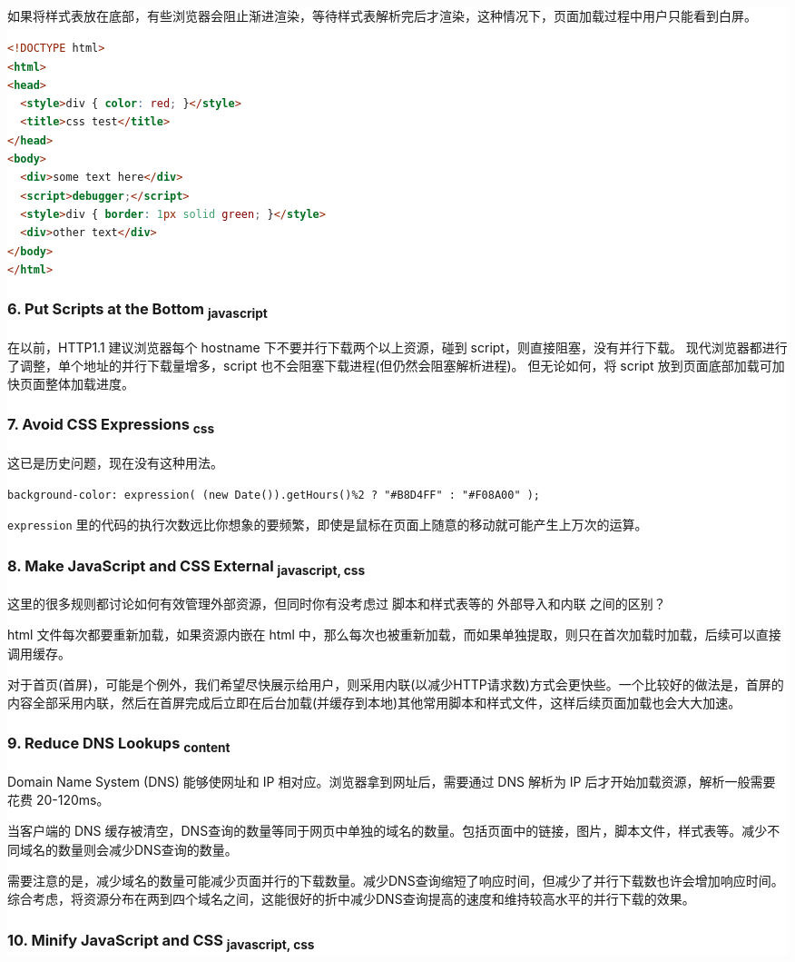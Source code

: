 如果将样式表放在底部，有些浏览器会阻止渐进渲染，等待样式表解析完后才渲染，这种情况下，页面加载过程中用户只能看到白屏。

```html
<!DOCTYPE html>
<html>
<head>
  <style>div { color: red; }</style>
  <title>css test</title>
</head>
<body>
  <div>some text here</div>
  <script>debugger;</script>
  <style>div { border: 1px solid green; }</style>
  <div>other text</div>
</body>
</html>
```

### 6. Put Scripts at the Bottom  <sub>javascript</sub>

在以前，HTTP1.1 建议浏览器每个 hostname 下不要并行下载两个以上资源，碰到 script，则直接阻塞，没有并行下载。
现代浏览器都进行了调整，单个地址的并行下载量增多，script 也不会阻塞下载进程(但仍然会阻塞解析进程)。
但无论如何，将 script 放到页面底部加载可加快页面整体加载进度。

### 7. Avoid CSS Expressions  <sub>css</sub>

这已是历史问题，现在没有这种用法。

```
background-color: expression( (new Date()).getHours()%2 ? "#B8D4FF" : "#F08A00" );
```

`expression` 里的代码的执行次数远比你想象的要频繁，即使是鼠标在页面上随意的移动就可能产生上万次的运算。

### 8. Make JavaScript and CSS External  <sub>javascript, css</sub>

这里的很多规则都讨论如何有效管理外部资源，但同时你有没考虑过 脚本和样式表等的 外部导入和内联 之间的区别？

html 文件每次都要重新加载，如果资源内嵌在 html 中，那么每次也被重新加载，而如果单独提取，则只在首次加载时加载，后续可以直接调用缓存。

对于首页(首屏)，可能是个例外，我们希望尽快展示给用户，则采用内联(以减少HTTP请求数)方式会更快些。一个比较好的做法是，首屏的内容全部采用内联，然后在首屏完成后立即在后台加载(并缓存到本地)其他常用脚本和样式文件，这样后续页面加载也会大大加速。

### 9. Reduce DNS Lookups  <sub>content</sub>

Domain Name System (DNS) 能够使网址和 IP 相对应。浏览器拿到网址后，需要通过 DNS 解析为 IP 后才开始加载资源，解析一般需要花费 20-120ms。

当客户端的 DNS 缓存被清空，DNS查询的数量等同于网页中单独的域名的数量。包括页面中的链接，图片，脚本文件，样式表等。减少不同域名的数量则会减少DNS查询的数量。

需要注意的是，减少域名的数量可能减少页面并行的下载数量。减少DNS查询缩短了响应时间，但减少了并行下载数也许会增加响应时间。综合考虑，将资源分布在两到四个域名之间，这能很好的折中减少DNS查询提高的速度和维持较高水平的并行下载的效果。

### 10. Minify JavaScript and CSS  <sub>javascript, css</sub>
